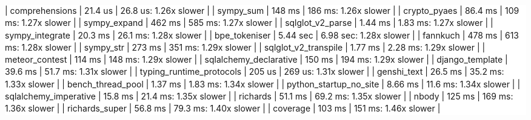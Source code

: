 | comprehensions           | 21.4 us                                                                                                             | 26.8 us: 1.26x slower                                                                                                     |
| sympy_sum                | 148 ms                                                                                                              | 186 ms: 1.26x slower                                                                                                      |
| crypto_pyaes             | 86.4 ms                                                                                                             | 109 ms: 1.27x slower                                                                                                      |
| sympy_expand             | 462 ms                                                                                                              | 585 ms: 1.27x slower                                                                                                      |
| sqlglot_v2_parse         | 1.44 ms                                                                                                             | 1.83 ms: 1.27x slower                                                                                                     |
| sympy_integrate          | 20.3 ms                                                                                                             | 26.1 ms: 1.28x slower                                                                                                     |
| bpe_tokeniser            | 5.44 sec                                                                                                            | 6.98 sec: 1.28x slower                                                                                                    |
| fannkuch                 | 478 ms                                                                                                              | 613 ms: 1.28x slower                                                                                                      |
| sympy_str                | 273 ms                                                                                                              | 351 ms: 1.29x slower                                                                                                      |
| sqlglot_v2_transpile     | 1.77 ms                                                                                                             | 2.28 ms: 1.29x slower                                                                                                     |
| meteor_contest           | 114 ms                                                                                                              | 148 ms: 1.29x slower                                                                                                      |
| sqlalchemy_declarative   | 150 ms                                                                                                              | 194 ms: 1.29x slower                                                                                                      |
| django_template          | 39.6 ms                                                                                                             | 51.7 ms: 1.31x slower                                                                                                     |
| typing_runtime_protocols | 205 us                                                                                                              | 269 us: 1.31x slower                                                                                                      |
| genshi_text              | 26.5 ms                                                                                                             | 35.2 ms: 1.33x slower                                                                                                     |
| bench_thread_pool        | 1.37 ms                                                                                                             | 1.83 ms: 1.34x slower                                                                                                     |
| python_startup_no_site   | 8.66 ms                                                                                                             | 11.6 ms: 1.34x slower                                                                                                     |
| sqlalchemy_imperative    | 15.8 ms                                                                                                             | 21.4 ms: 1.35x slower                                                                                                     |
| richards                 | 51.1 ms                                                                                                             | 69.2 ms: 1.35x slower                                                                                                     |
| nbody                    | 125 ms                                                                                                              | 169 ms: 1.36x slower                                                                                                      |
| richards_super           | 56.8 ms                                                                                                             | 79.3 ms: 1.40x slower                                                                                                     |
| coverage                 | 103 ms                                                                                                              | 151 ms: 1.46x slower                                                                                                      |